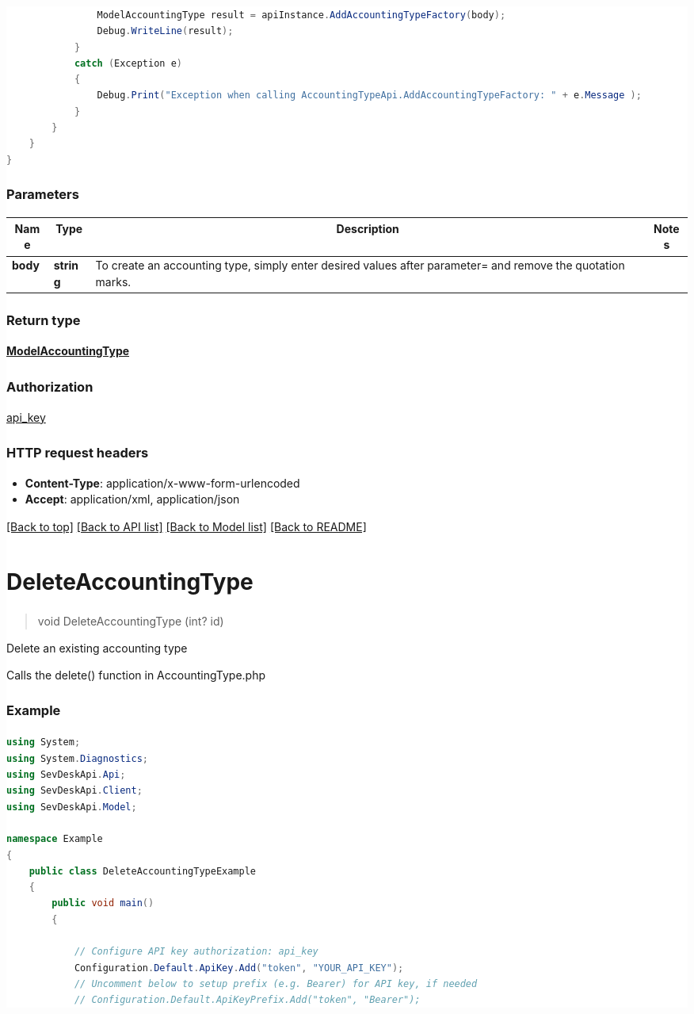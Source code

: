 ```csharp
                ModelAccountingType result = apiInstance.AddAccountingTypeFactory(body);
                Debug.WriteLine(result);
            }
            catch (Exception e)
            {
                Debug.Print("Exception when calling AccountingTypeApi.AddAccountingTypeFactory: " + e.Message );
            }
        }
    }
}
```

### Parameters

Name | Type | Description  | Notes
------------- | ------------- | ------------- | -------------
 **body** | **string**| To create an accounting type, simply enter desired values after parameter&#x3D; and remove the quotation marks. | 

### Return type

[**ModelAccountingType**](ModelAccountingType.md)

### Authorization

[api_key](../README.md#api_key)

### HTTP request headers

 - **Content-Type**: application/x-www-form-urlencoded
 - **Accept**: application/xml, application/json

[[Back to top]](#) [[Back to API list]](../README.md#documentation-for-api-endpoints) [[Back to Model list]](../README.md#documentation-for-models) [[Back to README]](../README.md)

<a name="deleteaccountingtype"></a>
# **DeleteAccountingType**
> void DeleteAccountingType (int? id)

Delete an existing accounting type

Calls the delete() function in AccountingType.php

### Example
```csharp
using System;
using System.Diagnostics;
using SevDeskApi.Api;
using SevDeskApi.Client;
using SevDeskApi.Model;

namespace Example
{
    public class DeleteAccountingTypeExample
    {
        public void main()
        {
            
            // Configure API key authorization: api_key
            Configuration.Default.ApiKey.Add("token", "YOUR_API_KEY");
            // Uncomment below to setup prefix (e.g. Bearer) for API key, if needed
            // Configuration.Default.ApiKeyPrefix.Add("token", "Bearer");

```